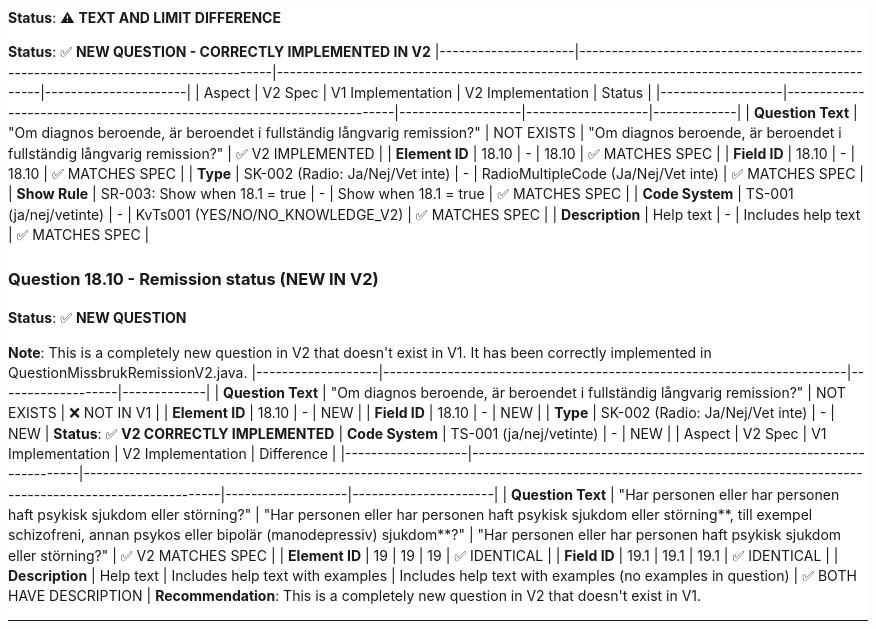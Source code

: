 **Status**: ⚠️ **TEXT AND LIMIT DIFFERENCE**

**Status**: ✅ **NEW QUESTION - CORRECTLY IMPLEMENTED IN V2**
|---------------------|-------------------------------------------------------------------------------------|------------------------------------------------------------------------------------------------|----------------------|
| Aspect | V2 Spec | V1 Implementation | V2 Implementation | Status |
|-------------------|------------------------------------------------------------------------|-------------------|-------------------|-------------|
| **Question Text** | "Om diagnos beroende, är beroendet i fullständig långvarig remission?" | NOT
EXISTS | "Om diagnos beroende, är beroendet i fullständig långvarig remission?" | ✅ V2 IMPLEMENTED |
| **Element ID**    | 18.10 | - | 18.10 | ✅ MATCHES SPEC |
| **Field ID**      | 18.10 | - | 18.10 | ✅ MATCHES SPEC |
| **Type**          | SK-002 (Radio: Ja/Nej/Vet inte)                                        | - |
RadioMultipleCode (Ja/Nej/Vet inte) | ✅ MATCHES SPEC |
| **Show Rule**     | SR-003: Show when 18.1 = true | - | Show when 18.1 = true | ✅ MATCHES SPEC |
| **Code System**   | TS-001 (ja/nej/vetinte)                                                | - |
KvTs001 (YES/NO/NO_KNOWLEDGE_V2) | ✅ MATCHES SPEC |
| **Description**   | Help text | - | Includes help text | ✅ MATCHES SPEC |

### Question 18.10 - Remission status (NEW IN V2)

**Status**: ✅ **NEW QUESTION**

**Note**: This is a completely new question in V2 that doesn't exist in V1. It has been correctly
implemented in QuestionMissbrukRemissionV2.java.
|-------------------|------------------------------------------------------------------------|-------------------|-------------|
| **Question Text** | "Om diagnos beroende, är beroendet i fullständig långvarig remission?" | NOT
EXISTS | ❌ NOT IN V1 |
| **Element ID**    | 18.10 | - | NEW |
| **Field ID**      | 18.10 | - | NEW |
| **Type**          | SK-002 (Radio: Ja/Nej/Vet inte)                                        | - |
NEW |
**Status**: ✅ **V2 CORRECTLY IMPLEMENTED**
| **Code System**   | TS-001 (ja/nej/vetinte)                                                | - |
NEW |
| Aspect | V2 Spec | V1 Implementation | V2 Implementation | Difference |
|-------------------|------------------------------------------------------------------------|----------------------------------------------------------------------------------------------------------------------------------------------------------|-------------------|----------------------|
| **Question Text** | "Har personen eller har personen haft psykisk sjukdom eller störning?" | "Har
personen eller har personen haft psykisk sjukdom eller störning**, till exempel schizofreni, annan
psykos eller bipolär (manodepressiv) sjukdom**?" | "Har personen eller har personen haft psykisk
sjukdom eller störning?" | ✅ V2 MATCHES SPEC |
| **Element ID**    | 19 | 19 | 19 | ✅ IDENTICAL |
| **Field ID**      | 19.1 | 19.1 | 19.1 | ✅ IDENTICAL |
| **Description**   | Help text | Includes help text with examples | Includes help text with
examples (no examples in question) | ✅ BOTH HAVE DESCRIPTION |
**Recommendation**: This is a completely new question in V2 that doesn't exist in V1.

---